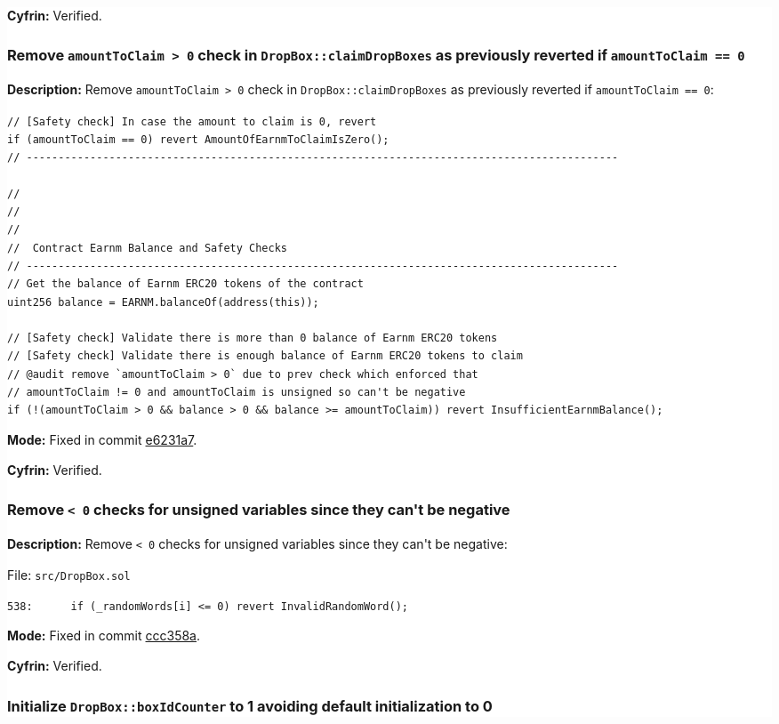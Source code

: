 **Cyfrin:** Verified.


### Remove `amountToClaim > 0` check in `DropBox::claimDropBoxes` as previously reverted if `amountToClaim == 0`

**Description:** Remove `amountToClaim > 0` check in `DropBox::claimDropBoxes` as previously reverted if `amountToClaim == 0`:

```solidity
// [Safety check] In case the amount to claim is 0, revert
if (amountToClaim == 0) revert AmountOfEarnmToClaimIsZero();
// ---------------------------------------------------------------------------------------------

//
//
//
//  Contract Earnm Balance and Safety Checks
// ---------------------------------------------------------------------------------------------
// Get the balance of Earnm ERC20 tokens of the contract
uint256 balance = EARNM.balanceOf(address(this));

// [Safety check] Validate there is more than 0 balance of Earnm ERC20 tokens
// [Safety check] Validate there is enough balance of Earnm ERC20 tokens to claim
// @audit remove `amountToClaim > 0` due to prev check which enforced that
// amountToClaim != 0 and amountToClaim is unsigned so can't be negative
if (!(amountToClaim > 0 && balance > 0 && balance >= amountToClaim)) revert InsufficientEarnmBalance();
```

**Mode:**
Fixed in commit [e6231a7](https://github.com/Earnft/dropbox-smart-contracts/commit/e6231a756a50ac36c9e10076d947dcc16b5696ea).

**Cyfrin:** Verified.


### Remove `< 0` checks for unsigned variables since they can't be negative

**Description:** Remove `< 0` checks for unsigned variables since they can't be negative:

File: `src/DropBox.sol`
```solidity
538:      if (_randomWords[i] <= 0) revert InvalidRandomWord();
```

**Mode:**
Fixed in commit [ccc358a](https://github.com/Earnft/dropbox-smart-contracts/commit/ccc358a88e27ed08c85a37c7770af4dea24f9155).

**Cyfrin:** Verified.


### Initialize `DropBox::boxIdCounter` to 1 avoiding default initialization to 0
